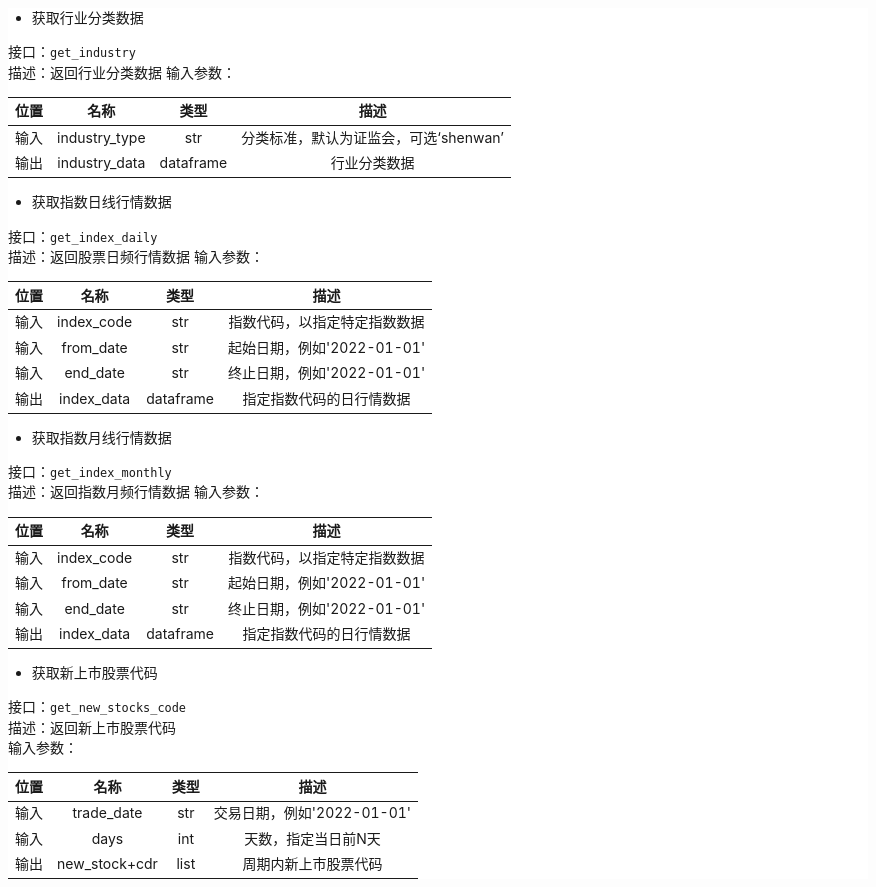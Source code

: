 * 获取行业分类数据

接口：`get_industry`  
描述：返回行业分类数据
输入参数：  

|位置|名称|类型|描述|  
|:-:|:-:|:-:|:-:|  
|输入|industry_type|str|分类标准，默认为证监会，可选‘shenwan’|  
|输出|industry_data|dataframe|行业分类数据|  

* 获取指数日线行情数据

接口：`get_index_daily`  
描述：返回股票日频行情数据
输入参数：  

|位置|名称|类型|描述|  
|:-:|:-:|:-:|:-:|  
|输入|index_code|str|指数代码，以指定特定指数数据|   
|输入|from_date|str|起始日期，例如'2022-01-01'|  
|输入|end_date|str|终止日期，例如'2022-01-01'|  
|输出|index_data|dataframe|指定指数代码的日行情数据|  

* 获取指数月线行情数据

接口：`get_index_monthly`  
描述：返回指数月频行情数据
输入参数：  

|位置|名称|类型|描述|  
|:-:|:-:|:-:|:-:|  
|输入|index_code|str|指数代码，以指定特定指数数据|   
|输入|from_date|str|起始日期，例如'2022-01-01'|  
|输入|end_date|str|终止日期，例如'2022-01-01'|  
|输出|index_data|dataframe|指定指数代码的日行情数据|  

* 获取新上市股票代码

接口：`get_new_stocks_code`  
描述：返回新上市股票代码  
输入参数：  

|位置|名称|类型|描述|  
|:-:|:-:|:-:|:-:|  
|输入|trade_date|str|交易日期，例如'2022-01-01'|  
|输入|days|int|天数，指定当日前N天|  
|输出|new_stock+cdr|list|周期内新上市股票代码|  
